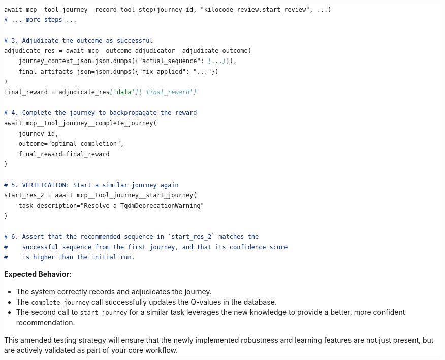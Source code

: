 ```markdown
await mcp__tool_journey__record_tool_step(journey_id, "kilocode_review.start_review", ...)
# ... more steps ...

# 3. Adjudicate the outcome as successful
adjudicate_res = await mcp__outcome_adjudicator__adjudicate_outcome(
    journey_context_json=json.dumps({"actual_sequence": [...]}),
    final_artifacts_json=json.dumps({"fix_applied": "..."})
)
final_reward = adjudicate_res['data']['final_reward']

# 4. Complete the journey to backpropagate the reward
await mcp__tool_journey__complete_journey(
    journey_id,
    outcome="optimal_completion",
    final_reward=final_reward
)

# 5. VERIFICATION: Start a similar journey again
start_res_2 = await mcp__tool_journey__start_journey(
    task_description="Resolve a TqdmDeprecationWarning"
)

# 6. Assert that the recommended sequence in `start_res_2` matches the
#    successful sequence from the first journey, and that its confidence score
#    is higher than the initial run.
```

**Expected Behavior**:
- The system correctly records and adjudicates the journey.
- The `complete_journey` call successfully updates the Q-values in the database.
- The second call to `start_journey` for a similar task leverages the new knowledge to provide a better, more confident recommendation.

This amended testing strategy will ensure that the newly implemented robustness and learning features are not just present, but are actively validated as part of your core workflow.